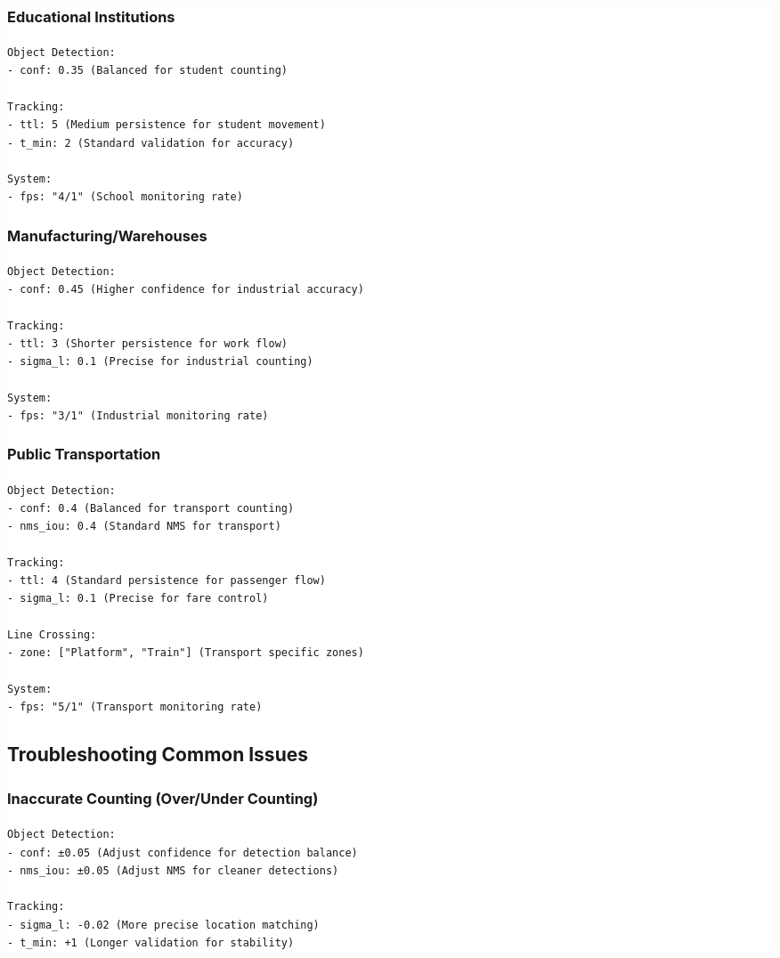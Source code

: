 ### Educational Institutions
```
Object Detection:
- conf: 0.35 (Balanced for student counting)

Tracking:
- ttl: 5 (Medium persistence for student movement)
- t_min: 2 (Standard validation for accuracy)

System:
- fps: "4/1" (School monitoring rate)
```

### Manufacturing/Warehouses
```
Object Detection:
- conf: 0.45 (Higher confidence for industrial accuracy)

Tracking:
- ttl: 3 (Shorter persistence for work flow)
- sigma_l: 0.1 (Precise for industrial counting)

System:
- fps: "3/1" (Industrial monitoring rate)
```

### Public Transportation
```
Object Detection:
- conf: 0.4 (Balanced for transport counting)
- nms_iou: 0.4 (Standard NMS for transport)

Tracking:
- ttl: 4 (Standard persistence for passenger flow)
- sigma_l: 0.1 (Precise for fare control)

Line Crossing:
- zone: ["Platform", "Train"] (Transport specific zones)

System:
- fps: "5/1" (Transport monitoring rate)
```

## Troubleshooting Common Issues

### Inaccurate Counting (Over/Under Counting)
```
Object Detection:
- conf: ±0.05 (Adjust confidence for detection balance)
- nms_iou: ±0.05 (Adjust NMS for cleaner detections)

Tracking:
- sigma_l: -0.02 (More precise location matching)
- t_min: +1 (Longer validation for stability)
```
